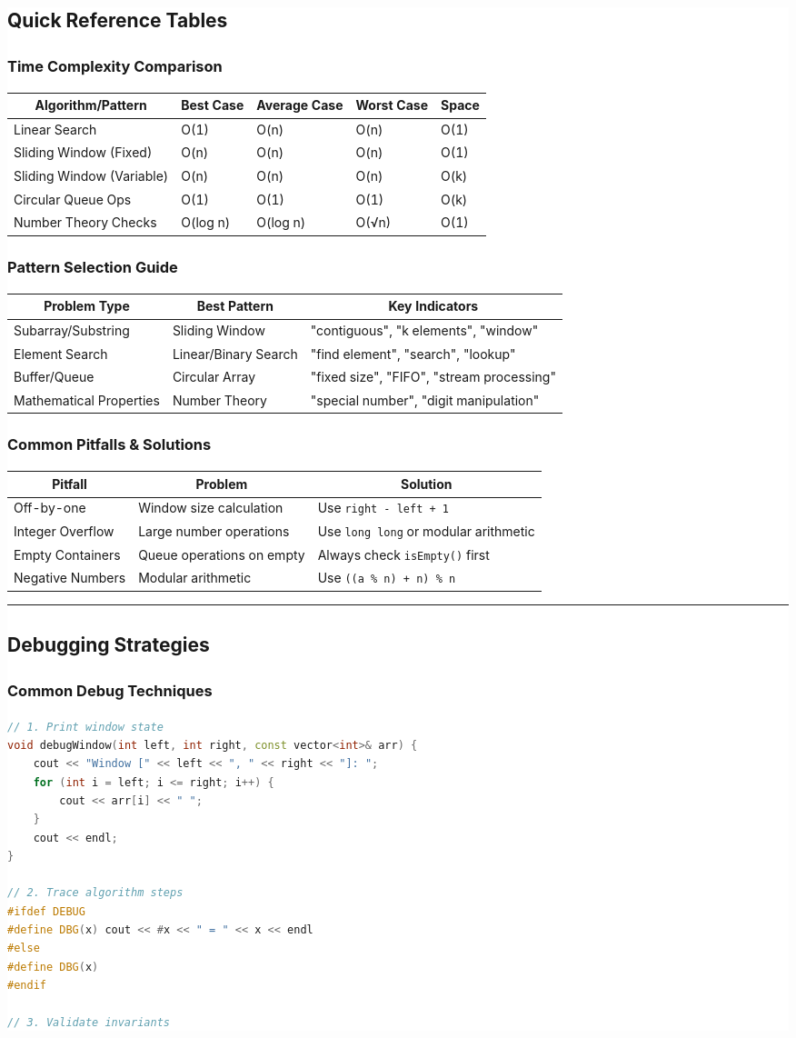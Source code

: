 
## **Quick Reference Tables**

### **Time Complexity Comparison**

| Algorithm/Pattern | Best Case | Average Case | Worst Case | Space |
|-------------------|-----------|--------------|------------|-------|
| Linear Search | O(1) | O(n) | O(n) | O(1) |
| Sliding Window (Fixed) | O(n) | O(n) | O(n) | O(1) |
| Sliding Window (Variable) | O(n) | O(n) | O(n) | O(k) |
| Circular Queue Ops | O(1) | O(1) | O(1) | O(k) |
| Number Theory Checks | O(log n) | O(log n) | O(√n) | O(1) |

### **Pattern Selection Guide**

| Problem Type | Best Pattern | Key Indicators |
|--------------|--------------|----------------|
| Subarray/Substring | Sliding Window | "contiguous", "k elements", "window" |
| Element Search | Linear/Binary Search | "find element", "search", "lookup" |
| Buffer/Queue | Circular Array | "fixed size", "FIFO", "stream processing" |
| Mathematical Properties | Number Theory | "special number", "digit manipulation" |

### **Common Pitfalls & Solutions**

| Pitfall | Problem | Solution |
|---------|---------|----------|
| Off-by-one | Window size calculation | Use `right - left + 1` |
| Integer Overflow | Large number operations | Use `long long` or modular arithmetic |
| Empty Containers | Queue operations on empty | Always check `isEmpty()` first |
| Negative Numbers | Modular arithmetic | Use `((a % n) + n) % n` |

---

## **Debugging Strategies**

### **Common Debug Techniques**

```cpp
// 1. Print window state
void debugWindow(int left, int right, const vector<int>& arr) {
    cout << "Window [" << left << ", " << right << "]: ";
    for (int i = left; i <= right; i++) {
        cout << arr[i] << " ";
    }
    cout << endl;
}

// 2. Trace algorithm steps
#ifdef DEBUG
#define DBG(x) cout << #x << " = " << x << endl
#else
#define DBG(x)
#endif

// 3. Validate invariants
```